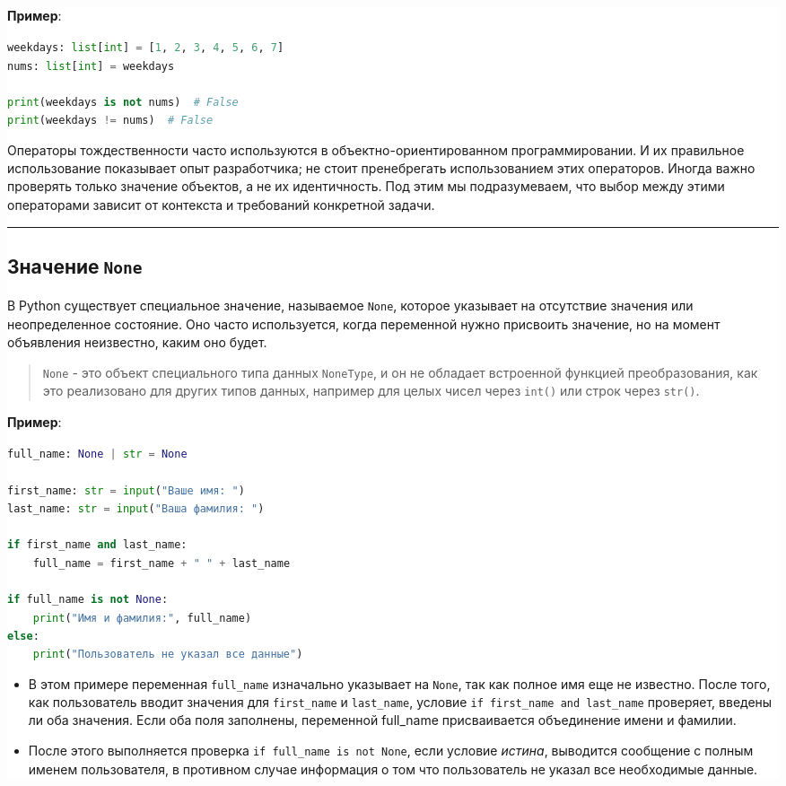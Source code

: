 **Пример**:

```python
weekdays: list[int] = [1, 2, 3, 4, 5, 6, 7]
nums: list[int] = weekdays

print(weekdays is not nums)  # False
print(weekdays != nums)  # False
```

Операторы тождественности часто используются в объектно-ориентированном программировании.
И их правильное использование показывает опыт разработчика; не стоит пренебрегать 
использованием этих операторов. Иногда важно проверять только значение объектов, а не их 
идентичность. Под этим мы подразумеваем, что выбор между этими операторами зависит от 
контекста и требований конкретной задачи.

---

## Значение `None`

В Python существует специальное значение, называемое `None`, которое указывает на отсутствие значения 
или неопределенное состояние. Оно часто используется, когда переменной нужно присвоить значение, но 
на момент объявления неизвестно, каким оно будет.

> `None` - это объект специального типа данных `NoneType`, и он не обладает встроенной функцией преобразования, как 
> это реализовано для других типов данных, например для целых чисел через `int()` или строк через `str()`.

**Пример**:

```python
full_name: None | str = None

first_name: str = input("Ваше имя: ")
last_name: str = input("Ваша фамилия: ")

if first_name and last_name:
    full_name = first_name + " " + last_name

if full_name is not None:
    print("Имя и фамилия:", full_name)
else:
    print("Пользователь не указал все данные")
```

- В этом примере переменная `full_name` изначально указывает на `None`, так как полное имя еще не известно. После того, 
как пользователь  вводит значения для `first_name` и `last_name`, условие `if first_name and last_name` проверяет, 
введены ли оба значения. Если оба поля заполнены, переменной full_name присваивается объединение имени и фамилии.

- После этого выполняется проверка `if full_name is not None`, если условие _истина_, выводится сообщение 
с полным именем пользователя, в противном случае информация о том что пользователь не указал все необходимые данные.
